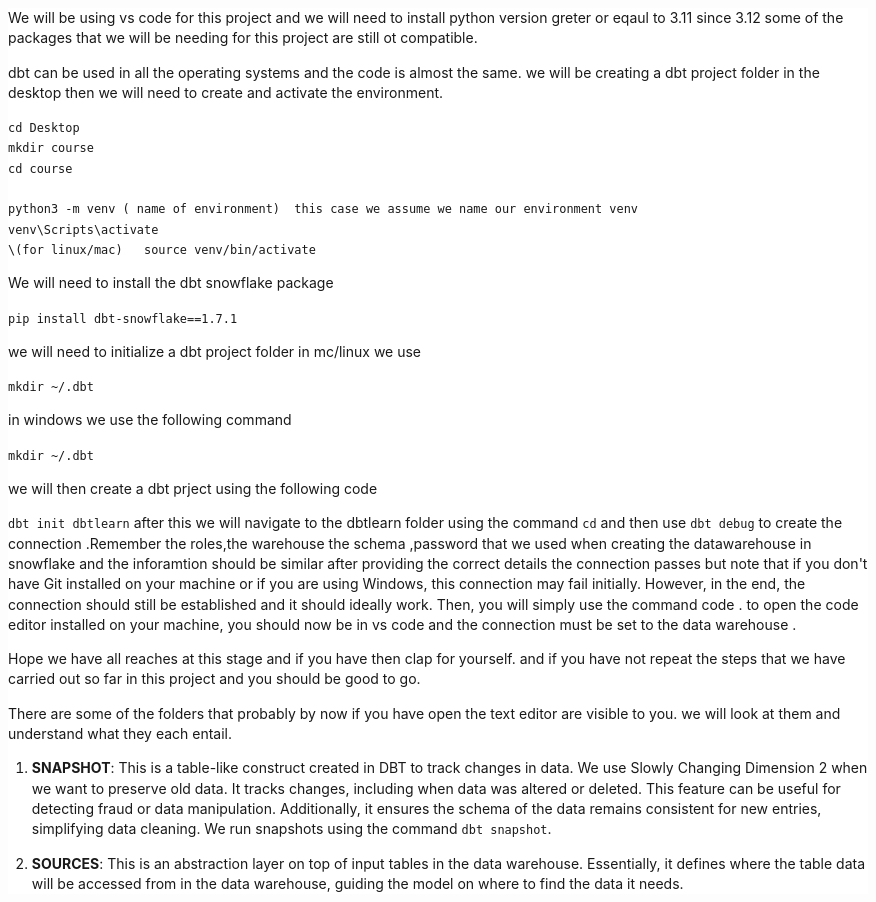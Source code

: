 We will be using vs code for this project and we will need to install python version greter or eqaul to 3.11 since 3.12 some of the packages that we will be needing for this project are still ot compatible.

dbt can be used in all the operating systems and the code is almost the same. we will be creating a dbt project folder in the desktop then we will need to create and activate the environment.
```
cd Desktop
mkdir course
cd course

python3 -m venv ( name of environment)  this case we assume we name our environment venv
venv\Scripts\activate
\(for linux/mac)   source venv/bin/activate

```
We will need to install the dbt snowflake package

`pip install dbt-snowflake==1.7.1`

we will need to initialize a dbt project folder in mc/linux we use 

`mkdir ~/.dbt`

in windows we use the following command

`mkdir ~/.dbt`

we will then create a dbt prject using the following code  

`dbt init dbtlearn`
after this we will navigate to the dbtlearn folder using the command `cd` and then use `dbt debug` to create the connection .Remember the roles,the warehouse the schema ,password that we used when creating the datawarehouse in snowflake and the inforamtion should be similar  after providing the correct details  the connection passes but note that if you don't have Git installed on your machine or if you are using Windows, this connection may fail initially. However, in the end, the connection should still be established and it should ideally work. Then, you will simply use the command code . to open the code editor installed on your machine, you should now be in vs code and  the connection must be set to the data warehouse .

Hope we have all reaches at this stage  and if you have then clap for yourself. and if you have not repeat the steps that we have carried out so far in this project and you should be good to go.



There are some of the folders that probably by now if you have open the text editor are visible to you. we will look at them and understand what they each entail.

1. **SNAPSHOT**: This is a table-like construct created in DBT to track changes in data. We use Slowly Changing Dimension 2 when we want to preserve old data. It tracks changes, including when data was altered or deleted. This feature can be useful for detecting fraud or data manipulation. Additionally, it ensures the schema of the data remains consistent for new entries, simplifying data cleaning. We run snapshots using the command `dbt snapshot`.

2. **SOURCES**: This is an abstraction layer on top of input tables in the data warehouse. Essentially, it defines where the table data will be accessed from in the data warehouse, guiding the model on where to find the data it needs.
